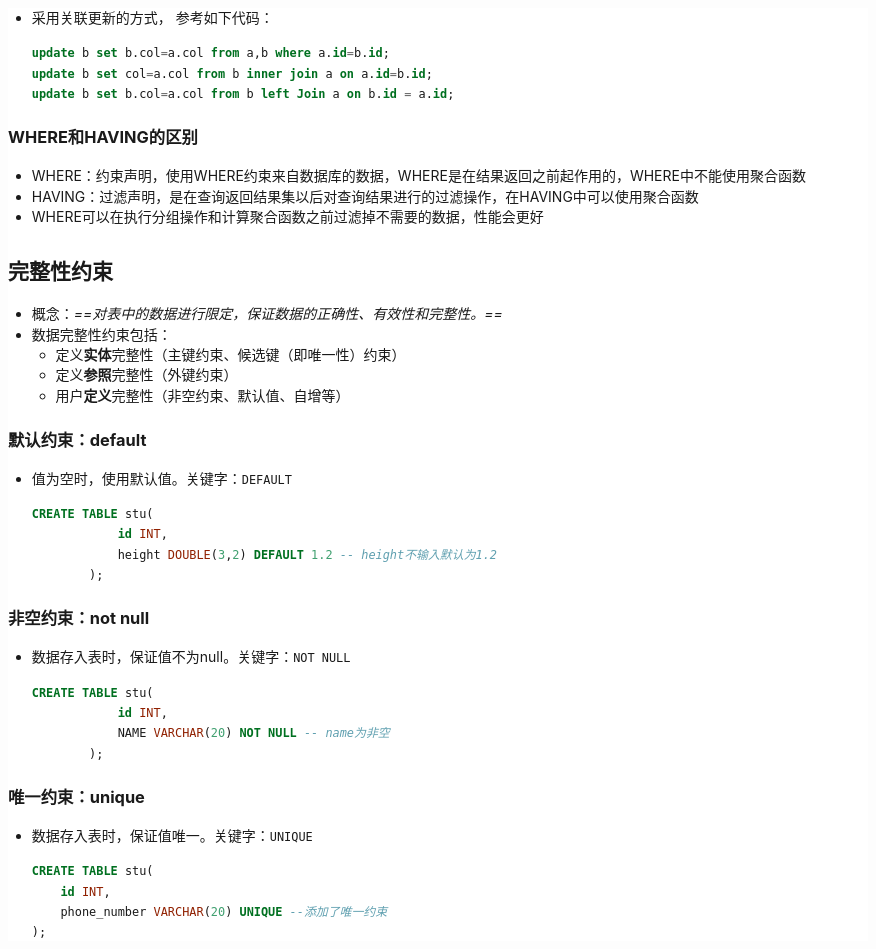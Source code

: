 + 采用关联更新的方式， 参考如下代码：  

	```sql
	update b set b.col=a.col from a,b where a.id=b.id;
	update b set col=a.col from b inner join a on a.id=b.id;
	update b set b.col=a.col from b left Join a on b.id = a.id;
	```

### WHERE和HAVING的区别

+ WHERE：约束声明，使用WHERE约束来自数据库的数据，WHERE是在结果返回之前起作用的，WHERE中不能使用聚合函数  
+ HAVING：过滤声明，是在查询返回结果集以后对查询结果进行的过滤操作，在HAVING中可以使用聚合函数  
+ WHERE可以在执行分组操作和计算聚合函数之前过滤掉不需要的数据，性能会更好 

## 完整性约束

+ 概念：*==对表中的数据进行限定，保证数据的正确性、有效性和完整性。==*
+ 数据完整性约束包括：
	+ 定义**实体**完整性（主键约束、候选键（即唯一性）约束）
	+ 定义**参照**完整性（外键约束）
	+ 用户**定义**完整性（非空约束、默认值、自增等）

### 默认约束：default

+ 值为空时，使用默认值。关键字：`DEFAULT`

	```sql
	CREATE TABLE stu(
				id INT,
				height DOUBLE(3,2) DEFAULT 1.2 -- height不输入默认为1.2
			);
	```

### 非空约束：not null

+ 数据存入表时，保证值不为null。关键字：`NOT NULL`

	```sql
	CREATE TABLE stu(
				id INT,
				NAME VARCHAR(20) NOT NULL -- name为非空
			);
	```

### 唯一约束：unique

+ 数据存入表时，保证值唯一。关键字：`UNIQUE`

	```sql
	CREATE TABLE stu(
		id INT,
	    phone_number VARCHAR(20) UNIQUE --添加了唯一约束
	);
	```
